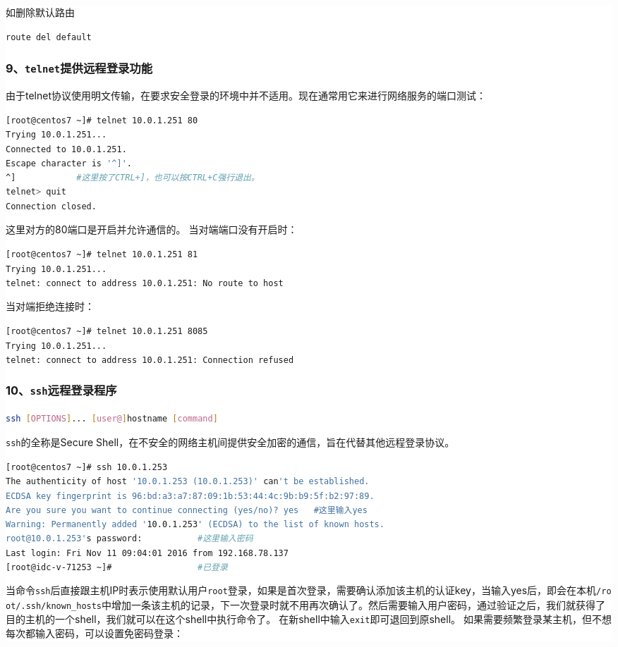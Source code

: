 如删除默认路由

```sh
route del default
```
### 9、`telnet`提供远程登录功能

由于telnet协议使用明文传输，在要求安全登录的环境中并不适用。现在通常用它来进行网络服务的端口测试：

```sh
[root@centos7 ~]# telnet 10.0.1.251 80
Trying 10.0.1.251...
Connected to 10.0.1.251.
Escape character is '^]'.
^]            #这里按了CTRL+]，也可以按CTRL+C强行退出。
telnet> quit
Connection closed.
```

这里对方的80端口是开启并允许通信的。
当对端端口没有开启时：

```sh
[root@centos7 ~]# telnet 10.0.1.251 81
Trying 10.0.1.251...
telnet: connect to address 10.0.1.251: No route to host
```

当对端拒绝连接时：

```sh
[root@centos7 ~]# telnet 10.0.1.251 8085
Trying 10.0.1.251...
telnet: connect to address 10.0.1.251: Connection refused
```
### 10、`ssh`远程登录程序

```sh
ssh [OPTIONS]... [user@]hostname [command]
```
`ssh`的全称是Secure Shell，在不安全的网络主机间提供安全加密的通信，旨在代替其他远程登录协议。

```sh
[root@centos7 ~]# ssh 10.0.1.253
The authenticity of host '10.0.1.253 (10.0.1.253)' can't be established.
ECDSA key fingerprint is 96:bd:a3:a7:87:09:1b:53:44:4c:9b:b9:5f:b2:97:89.
Are you sure you want to continue connecting (yes/no)? yes   #这里输入yes
Warning: Permanently added '10.0.1.253' (ECDSA) to the list of known hosts.
root@10.0.1.253's password:           #这里输入密码
Last login: Fri Nov 11 09:04:01 2016 from 192.168.78.137
[root@idc-v-71253 ~]#                 #已登录
```

当命令`ssh`后直接跟主机IP时表示使用默认用户`root`登录，如果是首次登录，需要确认添加该主机的认证key，当输入yes后，即会在本机`/root/.ssh/known_hosts`中增加一条该主机的记录，下一次登录时就不用再次确认了。然后需要输入用户密码，通过验证之后，我们就获得了目的主机的一个shell，我们就可以在这个shell中执行命令了。
在新shell中输入`exit`即可退回到原shell。
如果需要频繁登录某主机，但不想每次都输入密码，可以设置免密码登录：
